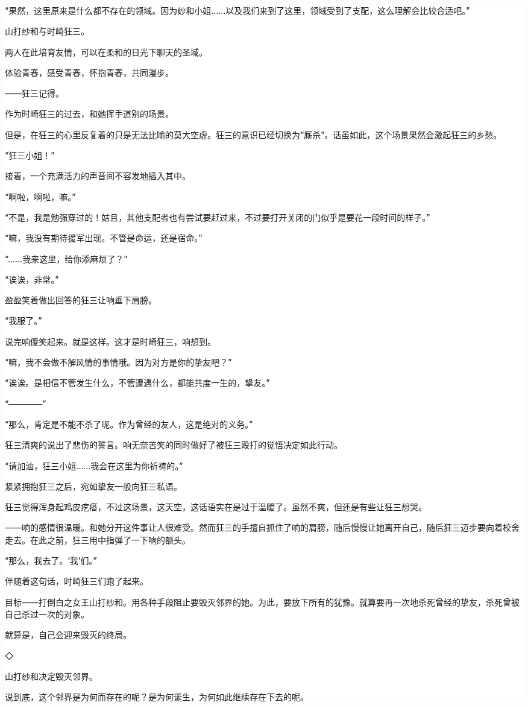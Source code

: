 “果然，这里原来是什么都不存在的领域。因为纱和小姐……以及我们来到了这里，领域受到了支配，这么理解会比较合适吧。”

山打纱和与时崎狂三。

两人在此培育友情，可以在柔和的日光下聊天的圣域。

体验青春，感受青春，怀抱青春，共同漫步。

——狂三记得。

作为时崎狂三的过去，和她挥手道别的场景。

但是，在狂三的心里反复着的只是无法比喻的莫大空虚。狂三的意识已经切换为“厮杀”。话虽如此，这个场景果然会激起狂三的乡愁。

“狂三小姐！”

接着，一个充满活力的声音间不容发地插入其中。

“啊啦，啊啦，嘛。”

“不是，我是勉强穿过的！姑且，其他支配者也有尝试要赶过来，不过要打开关闭的门似乎是要花一段时间的样子。”

“嘛，我没有期待援军出现。不管是命运，还是宿命。”

“……我来这里，给你添麻烦了？”

“诶诶，非常。”

盈盈笑着做出回答的狂三让响垂下肩膀。

“我服了。”

说完响傻笑起来。就是这样。这才是时崎狂三，响想到。

“嘛，我不会做不解风情的事情哦。因为对方是你的挚友吧？”

“诶诶。是相信不管发生什么，不管遭遇什么，都能共度一生的，挚友。”

“————”

“那么，肯定是不能不杀了呢。作为曾经的友人，这是绝对的义务。”

狂三清爽的说出了悲伤的誓言。响无奈苦笑的同时做好了被狂三殴打的觉悟决定如此行动。

“请加油，狂三小姐……我会在这里为你祈祷的。”

紧紧拥抱狂三之后，宛如挚友一般向狂三私语。

狂三觉得浑身起鸡皮疙瘩，不过这场景，这天空，这话语实在是过于温暖了。虽然不爽，但还是有些让狂三想哭。

——响的感情很温暖。和她分开这件事让人很难受。然而狂三的手擅自抓住了响的肩膀，随后慢慢让她离开自己，随后狂三迈步要向着校舍走去。在此之前，狂三用中指弹了一下响的额头。

“那么，我去了。‘我’们。”

伴随着这句话，时崎狂三们跑了起来。

目标——打倒白之女王山打纱和。用各种手段阻止要毁灭邻界的她。为此，要放下所有的犹豫。就算要再一次地杀死曾经的挚友，杀死曾被自己杀过一次的对象。

就算是，自己会迎来毁灭的终局。

◇

山打纱和决定毁灭邻界。

说到底，这个邻界是为何而存在的呢？是为何诞生，为何如此继续存在下去的呢。
